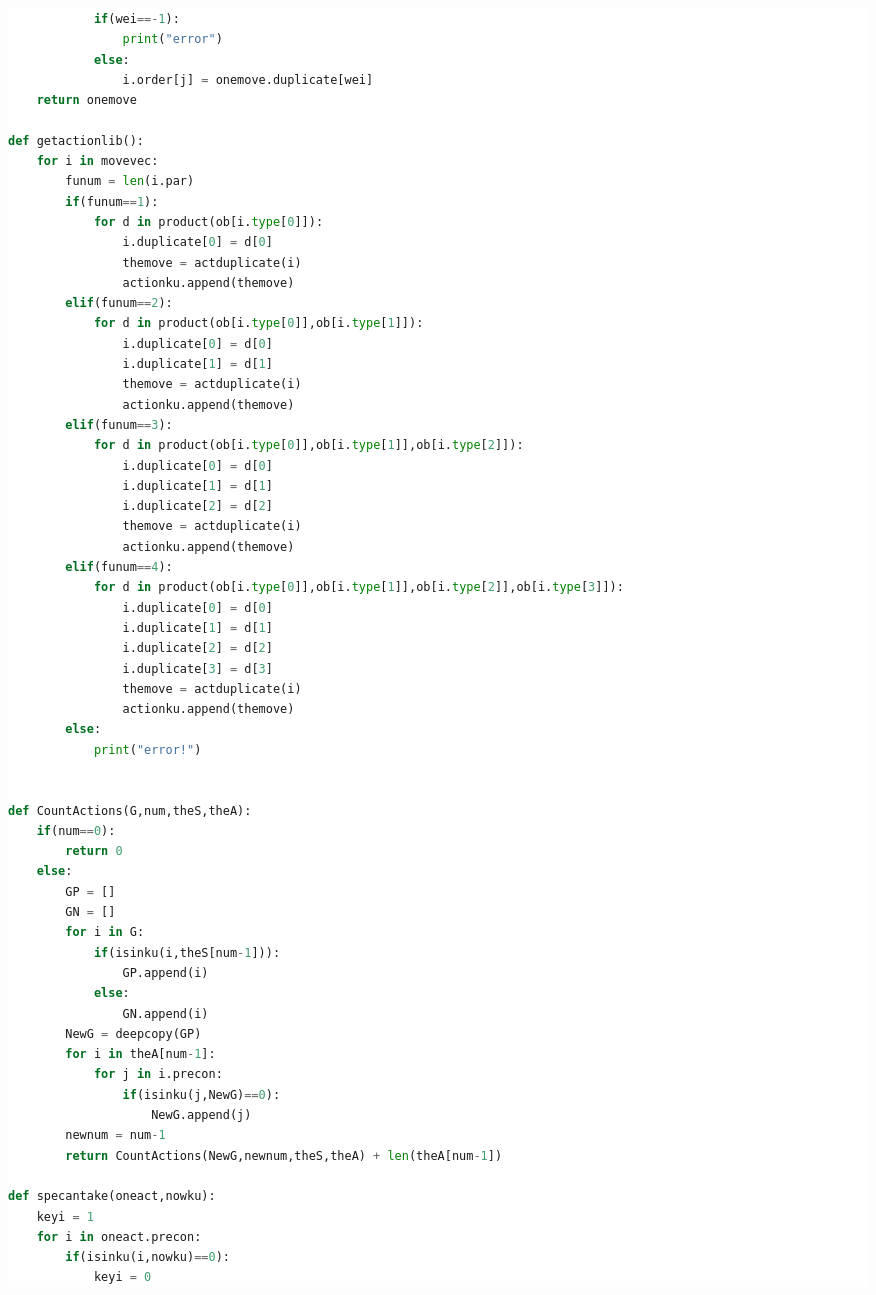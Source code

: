 ```python
            if(wei==-1):
                print("error")
            else:
                i.order[j] = onemove.duplicate[wei]
    return onemove            

def getactionlib():
    for i in movevec:
        funum = len(i.par)
        if(funum==1):
            for d in product(ob[i.type[0]]):
                i.duplicate[0] = d[0]
                themove = actduplicate(i)
                actionku.append(themove)
        elif(funum==2):
            for d in product(ob[i.type[0]],ob[i.type[1]]):
                i.duplicate[0] = d[0]
                i.duplicate[1] = d[1]
                themove = actduplicate(i)
                actionku.append(themove)            
        elif(funum==3):
            for d in product(ob[i.type[0]],ob[i.type[1]],ob[i.type[2]]):
                i.duplicate[0] = d[0]
                i.duplicate[1] = d[1]
                i.duplicate[2] = d[2]
                themove = actduplicate(i)
                actionku.append(themove) 
        elif(funum==4):
            for d in product(ob[i.type[0]],ob[i.type[1]],ob[i.type[2]],ob[i.type[3]]):
                i.duplicate[0] = d[0]
                i.duplicate[1] = d[1]
                i.duplicate[2] = d[2]
                i.duplicate[3] = d[3]
                themove = actduplicate(i)
                actionku.append(themove) 
        else:
            print("error!")


def CountActions(G,num,theS,theA):
    if(num==0):
        return 0
    else:
        GP = []
        GN = []
        for i in G:
            if(isinku(i,theS[num-1])):
                GP.append(i)
            else:
                GN.append(i)
        NewG = deepcopy(GP)
        for i in theA[num-1]:
            for j in i.precon:
                if(isinku(j,NewG)==0):
                    NewG.append(j)
        newnum = num-1
        return CountActions(NewG,newnum,theS,theA) + len(theA[num-1])

def specantake(oneact,nowku):
    keyi = 1
    for i in oneact.precon:
        if(isinku(i,nowku)==0):
            keyi = 0
```